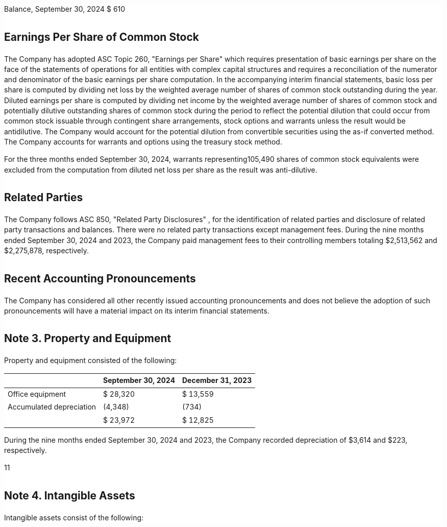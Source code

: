 <tr>
<td>Balance, September 30, 2024</td>
<td>$ 610</td>
</tr>
</tbody>
</table>
<h2>Earnings Per Share of Common Stock</h2>
<p>The Company has adopted ASC Topic 260, "Earnings per Share" which requires presentation of basic earnings per share on the face of the statements of operations for all entities with complex capital structures and requires a reconciliation of the numerator and denominator of the basic earnings per share computation. In the accompanying interim financial statements, basic loss per share is computed by dividing net loss by the weighted average number of shares of common stock outstanding during the year. Diluted earnings per share is computed by dividing net income by the weighted average number of shares of common stock and potentially dilutive outstanding shares of common stock during the period to reflect the potential dilution that could occur from common stock issuable through contingent share arrangements, stock options and warrants unless the result would be antidilutive. The Company would account for the potential dilution from convertible securities using the as-if converted method. The Company accounts for warrants and options using the treasury stock method.</p>
<p>For the three months ended September 30, 2024, warrants representing105,490 shares of common stock equivalents were excluded from the computation from diluted net loss per share as the result was anti-dilutive.</p>
<h2>Related Parties</h2>
<p>The Company follows ASC 850, "Related Party Disclosures" , for the identification of related parties and disclosure of related party transactions and balances. There were no related party transactions except management fees. During the nine months ended September 30, 2024 and 2023, the Company paid management fees to their controlling members totaling $2,513,562 and $2,275,878, respectively.</p>
<h2>Recent Accounting Pronouncements</h2>
<p>The Company has considered all other recently issued accounting pronouncements and does not believe the adoption of such pronouncements will have a material impact on its interim financial statements.</p>
<h2>Note 3. Property and Equipment</h2>
<p>Property and equipment consisted of the following:</p>
<table>
<thead>
<tr>
<th></th>
<th>September 30, 2024</th>
<th>December 31, 2023</th>
</tr>
</thead>
<tbody>
<tr>
<td>Office equipment</td>
<td>$ 28,320</td>
<td>$ 13,559</td>
</tr>
<tr>
<td>Accumulated depreciation</td>
<td>(4,348)</td>
<td>(734)</td>
</tr>
<tr>
<td></td>
<td>$ 23,972</td>
<td>$ 12,825</td>
</tr>
</tbody>
</table>
<p>During the nine months ended September 30, 2024 and 2023, the Company recorded depreciation of $3,614 and $223, respectively.</p>
<p>11</p>
<h2>Note 4. Intangible Assets</h2>
<p>Intangible assets consist of the following:</p>